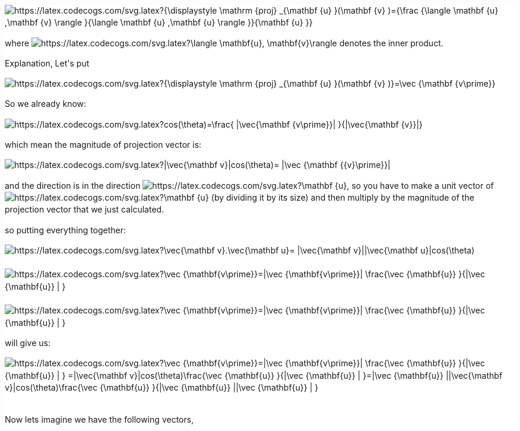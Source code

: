 <img src="https://latex.codecogs.com/svg.latex?{\displaystyle%20\mathrm%20{proj}%20_{\mathbf%20{u}%20}(\mathbf%20{v}%20)={\frac%20{\langle%20\mathbf%20{u}%20,\mathbf%20{v}%20\rangle%20}{\langle%20\mathbf%20{u}%20,\mathbf%20{u}%20\rangle%20}}{\mathbf%20{u}%20}}" alt="https://latex.codecogs.com/svg.latex?{\displaystyle \mathrm {proj} _{\mathbf {u} }(\mathbf {v} )={\frac {\langle \mathbf {u} ,\mathbf {v} \rangle }{\langle \mathbf {u} ,\mathbf {u} \rangle }}{\mathbf {u} }}" />

where <img src="https://latex.codecogs.com/svg.latex?\langle%20\mathbf{u},%20\mathbf{v}\rangle" alt="https://latex.codecogs.com/svg.latex?\langle \mathbf{u}, \mathbf{v}\rangle"> denotes the inner product.


Explanation, Let's put 

<img src="https://latex.codecogs.com/svg.latex?{\displaystyle%20\mathrm%20{proj}%20_{\mathbf%20{u}%20}(\mathbf%20{v}%20)}=\vec%20{\mathbf%20{v\prime}}" alt="https://latex.codecogs.com/svg.latex?{\displaystyle \mathrm {proj} _{\mathbf {u} }(\mathbf {v} )}=\vec {\mathbf {v\prime}} ">

So we already know:


<img src="https://latex.codecogs.com/svg.latex?cos(\theta)=\frac{%20|\vec{\mathbf%20{v\prime}}|%20}{|\vec{\mathbf%20{v}}|}" alt="https://latex.codecogs.com/svg.latex?cos(\theta)=\frac{ |\vec{\mathbf {v\prime}}| }{|\vec{\mathbf {v}}|}">




which mean the magnitude of projection vector is:

<img src="https://latex.codecogs.com/svg.latex?|\vec{\mathbf%20v}|cos(\theta)=%20|\vec%20{\mathbf%20{{v}\prime}}|" alt="https://latex.codecogs.com/svg.latex?|\vec{\mathbf v}|cos(\theta)= |\vec {\mathbf {{v}\prime}}|">




and the direction is in the direction <img src="https://latex.codecogs.com/svg.latex?\mathbf%20{u}" alt="https://latex.codecogs.com/svg.latex?\mathbf {u}">, so you have to make a unit vector of <img src="https://latex.codecogs.com/svg.latex?\mathbf%20{u}" alt="https://latex.codecogs.com/svg.latex?\mathbf {u}"> (by dividing it by its size) and then multiply by the magnitude of the projection vector that we just calculated. 

so putting everything together:


<img src="https://latex.codecogs.com/svg.latex?|\vec{\mathbf%20v}|cos(\theta)=%20|\vec%20{\mathbf%20{{v}\prime}}|"  alt="https://latex.codecogs.com/svg.latex?\vec{\mathbf v}.\vec{\mathbf u}= |\vec{\mathbf v}||\vec{\mathbf u}|cos(\theta)" />

<br/>
<br/>



<img src="https://latex.codecogs.com/svg.latex?\vec%20{\mathbf{v\prime}}=|\vec%20{\mathbf{v\prime}}|%20%20\frac{\vec%20{\mathbf{u}}%20%20}{|\vec%20{\mathbf{u}}%20|%20}" alt="https://latex.codecogs.com/svg.latex?\vec {\mathbf{v\prime}}=|\vec {\mathbf{v\prime}}|  \frac{\vec {\mathbf{u}}  }{|\vec {\mathbf{u}} | }" />

<br/>
<br/>

<img src="https://latex.codecogs.com/svg.latex?\vec{\mathbf%20v}.\vec{\mathbf%20u}=%20|\vec{\mathbf%20v}||\vec{\mathbf%20u}|cos(\theta)" alt="https://latex.codecogs.com/svg.latex?\vec {\mathbf{v\prime}}=|\vec {\mathbf{v\prime}}|  \frac{\vec {\mathbf{u}}  }{|\vec {\mathbf{u}} | } ">

will give us:


<img src="https://latex.codecogs.com/svg.latex?\vec%20{\mathbf{v\prime}}=|\vec%20{\mathbf{v\prime}}|%20%20\frac{\vec%20{\mathbf{u}}%20%20}{|\vec%20{\mathbf{u}}%20|%20}%20=|\vec{\mathbf%20v}|cos(\theta)\frac{\vec%20{\mathbf{u}}%20%20}{|\vec%20{\mathbf{u}}%20|%20}=|\vec%20{\mathbf{u}}%20||\vec{\mathbf%20v}|cos(\theta)\frac{\vec%20{\mathbf{u}}%20%20}{|\vec%20{\mathbf{u}}%20||\vec%20{\mathbf{u}}%20|%20}" alt="https://latex.codecogs.com/svg.latex?\vec {\mathbf{v\prime}}=|\vec {\mathbf{v\prime}}|  \frac{\vec {\mathbf{u}}  }{|\vec {\mathbf{u}} | } =|\vec{\mathbf v}|cos(\theta)\frac{\vec {\mathbf{u}}  }{|\vec {\mathbf{u}} | }=|\vec {\mathbf{u}} ||\vec{\mathbf v}|cos(\theta)\frac{\vec {\mathbf{u}}  }{|\vec {\mathbf{u}} ||\vec {\mathbf{u}} | }">

<br/>
<br/>





Now lets imagine we have the following vectors,  
